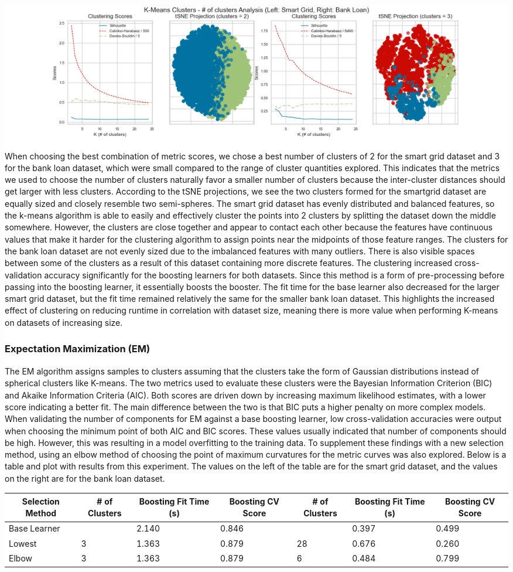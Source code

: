 ![](unsupervised/plots/k_means/cluster_analysis.png)

When choosing the best combination of metric scores, we chose a best number of clusters of 2 for the smart grid dataset and 3 for the bank loan dataset, which were small compared to the range of cluster quantities explored. This indicates that the metrics we used to choose the number of clusters naturally favor a smaller number of clusters because the inter-cluster distances should get larger with less clusters. According to the tSNE projections, we see the two clusters formed for the smartgrid dataset are equally sized and closely resemble two semi-spheres. The smart grid dataset has evenly distributed and balanced features, so the k-means algorithm is able to easily and effectively cluster the points into 2 clusters by splitting the dataset down the middle somewhere. However, the clusters are close together and appear to contact each other  because the features have continuous values that make it harder for the clustering algorithm to assign points near the midpoints of those feature ranges. The clusters for the bank loan dataset are not evenly sized due to the imbalanced features with many outliers. There is also visible spaces between some of the clusters as a result of this dataset containing more discrete features. The clustering increased cross-validation accuracy significantly for the boosting learners for both datasets. Since this method is a form of pre-processing before passing into the boosting learner, it essentially boosts the booster. The fit time for the base learner also decreased for the larger smart grid dataset, but the fit time remained relatively the same for the smaller bank loan dataset. This highlights the increased effect of clustering on reducing runtime in correlation with dataset size, meaning there is more value when performing K-means on datasets of increasing size.

### Expectation Maximization (EM)

The EM algorithm assigns samples to clusters assuming that the clusters take the form of Gaussian distributions instead of spherical clusters like K-means. The two metrics used to evaluate these clusters were the Bayesian Information Criterion (BIC) and Akaike Information Criteria (AIC). Both scores are driven down by increasing maximum likelihood estimates, with a lower score indicating a better fit. The main difference between the two is that BIC puts a higher penalty on more complex models. When validating the number of components for EM against a base boosting learner, low cross-validation accuracies were output when choosing the minimum point of both AIC and BIC scores. These values usually indicated that number of components should be high. However, this was resulting in a model overfitting to the training data. To supplement these findings with a new selection method, using an elbow method of choosing the point of maximum curvatures for the metric curves was also explored. Below is a table and plot with results from this experiment. The values on the left of the table are for the smart grid dataset, and the values on the right are for the bank loan dataset.

| Selection Method | # of Clusters | Boosting Fit Time (s) | Boosting CV Score | # of Clusters | Boosting Fit Time (s) | Boosting CV Score |
| ---- | ---- | ---- | ---- | ---- | ---- | ---- |
| Base Learner | | 2.140 | 0.846 | | 0.397 | 0.499 |
| Lowest | 3 | 1.363 | 0.879 | 28 | 0.676 | 0.260 |
| Elbow | 3 | 1.363 | 0.879 | 6 | 0.484 | 0.799 |
